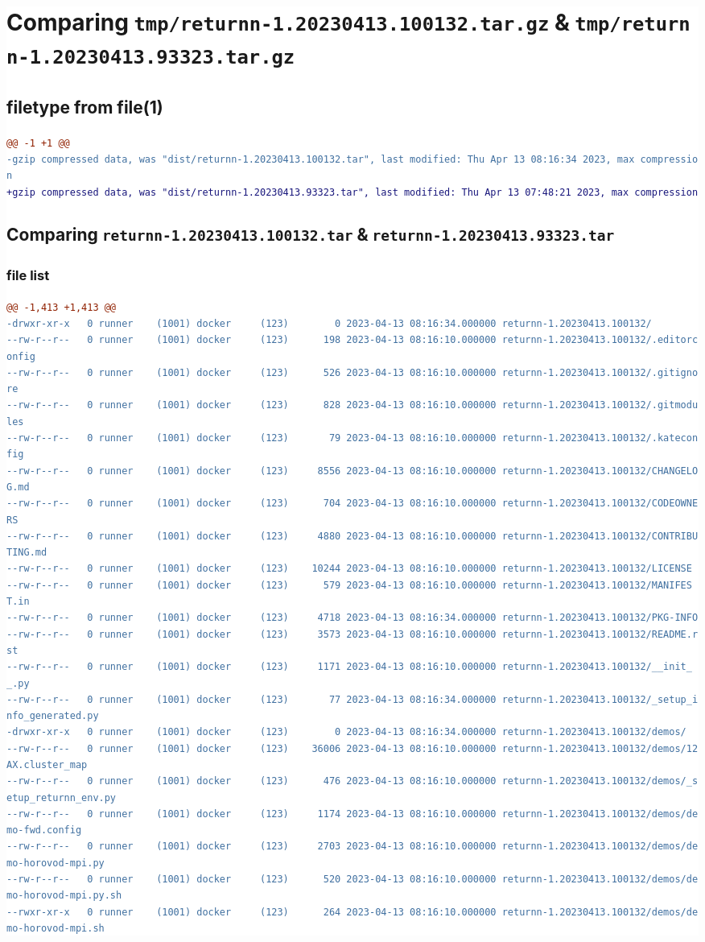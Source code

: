 # Comparing `tmp/returnn-1.20230413.100132.tar.gz` & `tmp/returnn-1.20230413.93323.tar.gz`

## filetype from file(1)

```diff
@@ -1 +1 @@
-gzip compressed data, was "dist/returnn-1.20230413.100132.tar", last modified: Thu Apr 13 08:16:34 2023, max compression
+gzip compressed data, was "dist/returnn-1.20230413.93323.tar", last modified: Thu Apr 13 07:48:21 2023, max compression
```

## Comparing `returnn-1.20230413.100132.tar` & `returnn-1.20230413.93323.tar`

### file list

```diff
@@ -1,413 +1,413 @@
-drwxr-xr-x   0 runner    (1001) docker     (123)        0 2023-04-13 08:16:34.000000 returnn-1.20230413.100132/
--rw-r--r--   0 runner    (1001) docker     (123)      198 2023-04-13 08:16:10.000000 returnn-1.20230413.100132/.editorconfig
--rw-r--r--   0 runner    (1001) docker     (123)      526 2023-04-13 08:16:10.000000 returnn-1.20230413.100132/.gitignore
--rw-r--r--   0 runner    (1001) docker     (123)      828 2023-04-13 08:16:10.000000 returnn-1.20230413.100132/.gitmodules
--rw-r--r--   0 runner    (1001) docker     (123)       79 2023-04-13 08:16:10.000000 returnn-1.20230413.100132/.kateconfig
--rw-r--r--   0 runner    (1001) docker     (123)     8556 2023-04-13 08:16:10.000000 returnn-1.20230413.100132/CHANGELOG.md
--rw-r--r--   0 runner    (1001) docker     (123)      704 2023-04-13 08:16:10.000000 returnn-1.20230413.100132/CODEOWNERS
--rw-r--r--   0 runner    (1001) docker     (123)     4880 2023-04-13 08:16:10.000000 returnn-1.20230413.100132/CONTRIBUTING.md
--rw-r--r--   0 runner    (1001) docker     (123)    10244 2023-04-13 08:16:10.000000 returnn-1.20230413.100132/LICENSE
--rw-r--r--   0 runner    (1001) docker     (123)      579 2023-04-13 08:16:10.000000 returnn-1.20230413.100132/MANIFEST.in
--rw-r--r--   0 runner    (1001) docker     (123)     4718 2023-04-13 08:16:34.000000 returnn-1.20230413.100132/PKG-INFO
--rw-r--r--   0 runner    (1001) docker     (123)     3573 2023-04-13 08:16:10.000000 returnn-1.20230413.100132/README.rst
--rw-r--r--   0 runner    (1001) docker     (123)     1171 2023-04-13 08:16:10.000000 returnn-1.20230413.100132/__init__.py
--rw-r--r--   0 runner    (1001) docker     (123)       77 2023-04-13 08:16:34.000000 returnn-1.20230413.100132/_setup_info_generated.py
-drwxr-xr-x   0 runner    (1001) docker     (123)        0 2023-04-13 08:16:34.000000 returnn-1.20230413.100132/demos/
--rw-r--r--   0 runner    (1001) docker     (123)    36006 2023-04-13 08:16:10.000000 returnn-1.20230413.100132/demos/12AX.cluster_map
--rw-r--r--   0 runner    (1001) docker     (123)      476 2023-04-13 08:16:10.000000 returnn-1.20230413.100132/demos/_setup_returnn_env.py
--rw-r--r--   0 runner    (1001) docker     (123)     1174 2023-04-13 08:16:10.000000 returnn-1.20230413.100132/demos/demo-fwd.config
--rw-r--r--   0 runner    (1001) docker     (123)     2703 2023-04-13 08:16:10.000000 returnn-1.20230413.100132/demos/demo-horovod-mpi.py
--rw-r--r--   0 runner    (1001) docker     (123)      520 2023-04-13 08:16:10.000000 returnn-1.20230413.100132/demos/demo-horovod-mpi.py.sh
--rwxr-xr-x   0 runner    (1001) docker     (123)      264 2023-04-13 08:16:10.000000 returnn-1.20230413.100132/demos/demo-horovod-mpi.sh
```